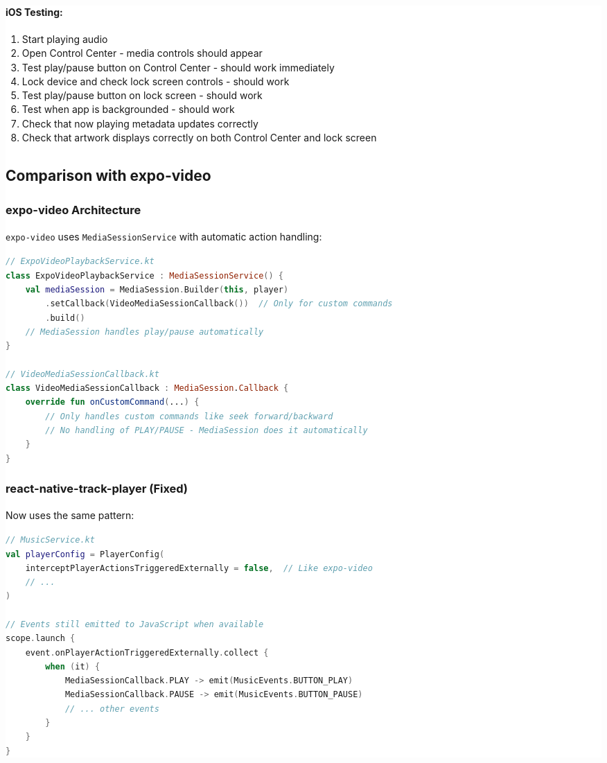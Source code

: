 #### iOS Testing:
1. Start playing audio
2. Open Control Center - media controls should appear
3. Test play/pause button on Control Center - should work immediately
4. Lock device and check lock screen controls - should work
5. Test play/pause button on lock screen - should work
6. Test when app is backgrounded - should work
7. Check that now playing metadata updates correctly
8. Check that artwork displays correctly on both Control Center and lock screen

## Comparison with expo-video

### expo-video Architecture

`expo-video` uses `MediaSessionService` with automatic action handling:

```kotlin
// ExpoVideoPlaybackService.kt
class ExpoVideoPlaybackService : MediaSessionService() {
    val mediaSession = MediaSession.Builder(this, player)
        .setCallback(VideoMediaSessionCallback())  // Only for custom commands
        .build()
    // MediaSession handles play/pause automatically
}

// VideoMediaSessionCallback.kt
class VideoMediaSessionCallback : MediaSession.Callback {
    override fun onCustomCommand(...) {
        // Only handles custom commands like seek forward/backward
        // No handling of PLAY/PAUSE - MediaSession does it automatically
    }
}
```

### react-native-track-player (Fixed)

Now uses the same pattern:

```kotlin
// MusicService.kt
val playerConfig = PlayerConfig(
    interceptPlayerActionsTriggeredExternally = false,  // Like expo-video
    // ...
)

// Events still emitted to JavaScript when available
scope.launch {
    event.onPlayerActionTriggeredExternally.collect {
        when (it) {
            MediaSessionCallback.PLAY -> emit(MusicEvents.BUTTON_PLAY)
            MediaSessionCallback.PAUSE -> emit(MusicEvents.BUTTON_PAUSE)
            // ... other events
        }
    }
}
```
